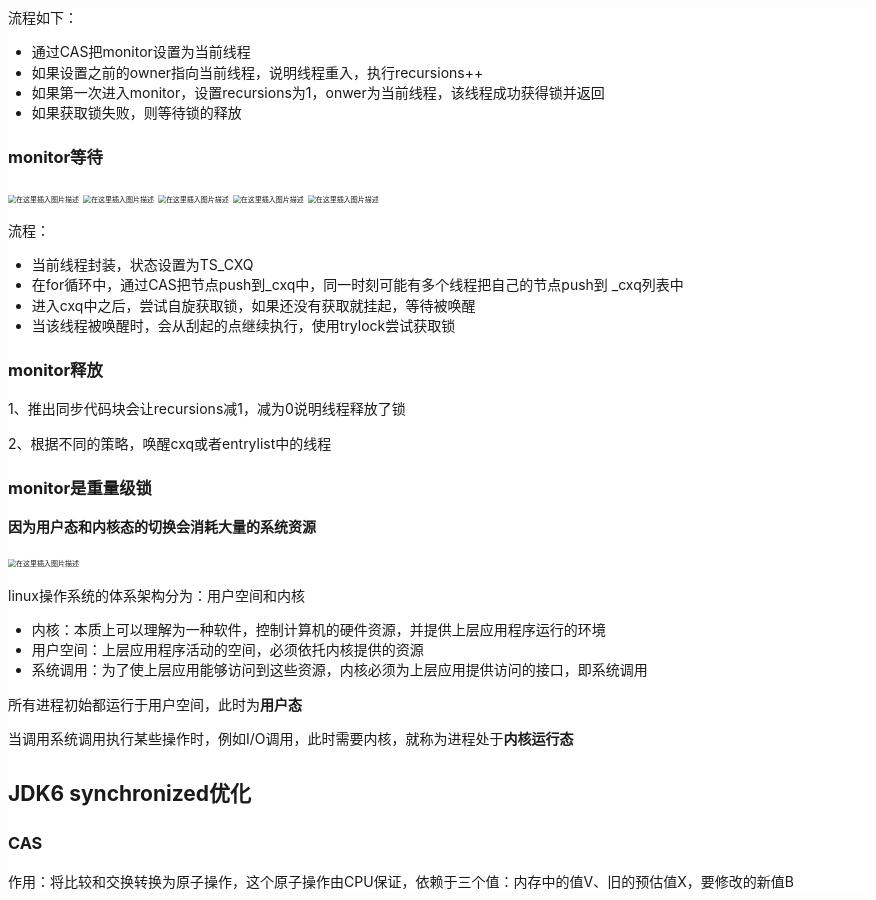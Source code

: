 流程如下：

- 通过CAS把monitor设置为当前线程
- 如果设置之前的owner指向当前线程，说明线程重入，执行recursions++
- 如果第一次进入monitor，设置recursions为1，onwer为当前线程，该线程成功获得锁并返回
- 如果获取锁失败，则等待锁的释放

### monitor等待

<img src="https://img-blog.csdnimg.cn/20210329110039318.png?x-oss-process=image/watermark,type_ZmFuZ3poZW5naGVpdGk,shadow_10,text_aHR0cHM6Ly9ibG9nLmNzZG4ubmV0L3FxXzQ1NjUwODk5,size_16,color_FFFFFF,t_70" alt="在这里插入图片描述" style="zoom:50%;" />

<img src="https://img-blog.csdnimg.cn/20210328163517419.png?x-oss-process=image/watermark,type_ZmFuZ3poZW5naGVpdGk,shadow_10,text_aHR0cHM6Ly9ibG9nLmNzZG4ubmV0L3FxXzQ1NjUwODk5,size_16,color_FFFFFF,t_70" alt="在这里插入图片描述" style="zoom:50%;" />

<img src="https://img-blog.csdnimg.cn/20210328163700322.png?x-oss-process=image/watermark,type_ZmFuZ3poZW5naGVpdGk,shadow_10,text_aHR0cHM6Ly9ibG9nLmNzZG4ubmV0L3FxXzQ1NjUwODk5,size_16,color_FFFFFF,t_70" alt="在这里插入图片描述" style="zoom:50%;" />

<img src="https://img-blog.csdnimg.cn/20210328163700322.png?x-oss-process=image/watermark,type_ZmFuZ3poZW5naGVpdGk,shadow_10,text_aHR0cHM6Ly9ibG9nLmNzZG4ubmV0L3FxXzQ1NjUwODk5,size_16,color_FFFFFF,t_70" alt="在这里插入图片描述" style="zoom:50%;" />

<img src="https://img-blog.csdnimg.cn/20210328163642615.png?x-oss-process=image/watermark,type_ZmFuZ3poZW5naGVpdGk,shadow_10,text_aHR0cHM6Ly9ibG9nLmNzZG4ubmV0L3FxXzQ1NjUwODk5,size_16,color_FFFFFF,t_70" alt="在这里插入图片描述" style="zoom:50%;" />

流程：

- 当前线程封装，状态设置为TS_CXQ
- 在for循环中，通过CAS把节点push到_cxq中，同一时刻可能有多个线程把自己的节点push到 _cxq列表中
- 进入cxq中之后，尝试自旋获取锁，如果还没有获取就挂起，等待被唤醒
- 当该线程被唤醒时，会从刮起的点继续执行，使用trylock尝试获取锁

### monitor释放

1、推出同步代码块会让recursions减1，减为0说明线程释放了锁

2、根据不同的策略，唤醒cxq或者entrylist中的线程

### monitor是重量级锁

**因为用户态和内核态的切换会消耗大量的系统资源**

<img src="https://img-blog.csdnimg.cn/20210328165949320.png?x-oss-process=image/watermark,type_ZmFuZ3poZW5naGVpdGk,shadow_10,text_aHR0cHM6Ly9ibG9nLmNzZG4ubmV0L3FxXzQ1NjUwODk5,size_16,color_FFFFFF,t_70" alt="在这里插入图片描述" style="zoom:50%;" />

linux操作系统的体系架构分为：用户空间和内核

- 内核：本质上可以理解为一种软件，控制计算机的硬件资源，并提供上层应用程序运行的环境
- 用户空间：上层应用程序活动的空间，必须依托内核提供的资源
- 系统调用：为了使上层应用能够访问到这些资源，内核必须为上层应用提供访问的接口，即系统调用

所有进程初始都运行于用户空间，此时为**用户态**

当调用系统调用执行某些操作时，例如I/O调用，此时需要内核，就称为进程处于**内核运行态**

## JDK6 synchronized优化

### CAS

作用：将比较和交换转换为原子操作，这个原子操作由CPU保证，依赖于三个值：内存中的值V、旧的预估值X，要修改的新值B
